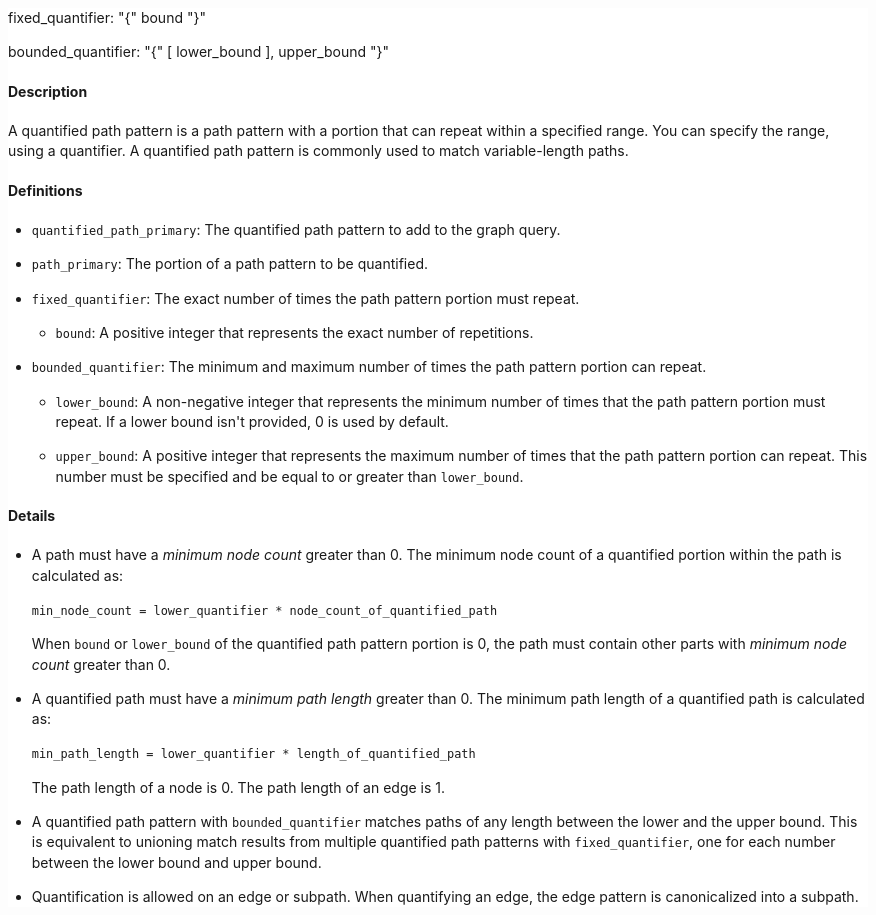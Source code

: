 <span class="var">fixed_quantifier</span>:
  "{" <span class="var">bound</span> "}"

<span class="var">bounded_quantifier</span>:
  "{" [ <span class="var">lower_bound</span> ], <span class="var">upper_bound</span> "}"
</pre>

#### Description

A quantified path pattern is a path pattern with a portion that can repeat
within a specified range. You can specify the range, using a quantifier. A
quantified path pattern is commonly used to match variable-length paths.

#### Definitions

+ `quantified_path_primary`: The quantified path pattern to add to the graph
query.

+ `path_primary`: The portion of a path pattern to be quantified.
+ `fixed_quantifier`: The exact number of times the path pattern portion must
   repeat.

  + `bound`: A positive integer that represents the exact number of repetitions.
+ `bounded_quantifier`: The minimum and maximum number of times the path pattern
  portion can repeat.

  + `lower_bound`: A non-negative integer that represents the minimum number of
  times that the path pattern portion must repeat. If a lower bound isn't
  provided, 0 is used by default.

  + `upper_bound`: A positive integer that represents the maximum number of
    times that the path pattern portion can repeat. This number must be
    specified and be equal to or greater than `lower_bound`.

#### Details

+   A path must have a _minimum node count_ greater than 0. The minimum node
    count of a quantified portion within the path is calculated as:

    ```none
    min_node_count = lower_quantifier * node_count_of_quantified_path
    ```

    When `bound` or `lower_bound` of the quantified path pattern portion is 0,
    the path must contain other parts with _minimum node count_ greater than 0.
+   A quantified path must have a _minimum path length_ greater than 0. The
    minimum path length of a quantified path is calculated as:

    ```none
    min_path_length = lower_quantifier * length_of_quantified_path
    ```

    The path length of a node is 0. The path length of an edge is 1.
+   A quantified path pattern with `bounded_quantifier` matches paths of any
    length between the lower and the upper bound. This is equivalent to unioning
    match results from multiple quantified path patterns with `fixed_quantifier`,
    one for each number between the lower bound and upper bound.
+   Quantification is allowed on an edge or subpath. When quantifying an edge,
    the edge pattern is canonicalized into a subpath.


[fin-graph]: https://github.com/google/zetasql/blob/master/docs/graph-schema-statements.md#fin_graph
[graph-subpaths]: #graph_subpaths
[element-pattern-definition]: #element_pattern_definition
[graph-predicates]: https://github.com/google/zetasql/blob/master/docs/operators.md#graph_predicates
[graph-operators]: https://github.com/google/zetasql/blob/master/docs/operators.md#graph_logical_operators
[search-prefix]: #search_prefix
[path-mode]: #path_mode
[gql-match]: https://github.com/google/zetasql/blob/master/docs/graph-query-statements.md#gql_match
[horizontal-aggregation]: https://github.com/google/zetasql/blob/master/docs/graph-gql-functions.md
[quantified-paths]: #quantified_paths
[fin-graph]: https://github.com/google/zetasql/blob/master/docs/graph-schema-statements.md#fin_graph
[graph-pattern-variables]: #graph_pattern_variables
[label-expression-definition]: #label_expression_definition
[supertypes]: https://github.com/google/zetasql/blob/master/docs/conversion_rules.md#supertypes
[graph-operators]: https://github.com/google/zetasql/blob/master/docs/operators.md#graph_logical_operators
[graph-predicates]: https://github.com/google/zetasql/blob/master/docs/operators.md#graph_predicates
[graph-functions]: https://github.com/google/zetasql/blob/master/docs/graph-gql-functions.md
[field-access-operator]: https://github.com/google/zetasql/blob/master/docs/operators.md#field_access_operator
[to-json-func]: https://github.com/google/zetasql/blob/master/docs/json_functions.md#to_json
[fin-graph]: https://github.com/google/zetasql/blob/master/docs/graph-schema-statements.md#fin_graph
[fin-graph]: https://github.com/google/zetasql/blob/master/docs/graph-schema-statements.md#fin_graph
[graph-pattern-definition]: #graph_pattern_definition
[fin-graph]: https://github.com/google/zetasql/blob/master/docs/graph-schema-statements.md#fin_graph
[graph-operators]: https://github.com/google/zetasql/blob/master/docs/operators.md#graph_logical_operators
[fin-graph]: https://github.com/google/zetasql/blob/master/docs/graph-schema-statements.md#fin_graph
[quantified-path-pattern]: #quantified_paths
[fin-graph]: https://github.com/google/zetasql/blob/master/docs/graph-schema-statements.md#fin_graph
[quantified-path-pattern]: #quantified_paths
[search-prefix]: #search_prefix